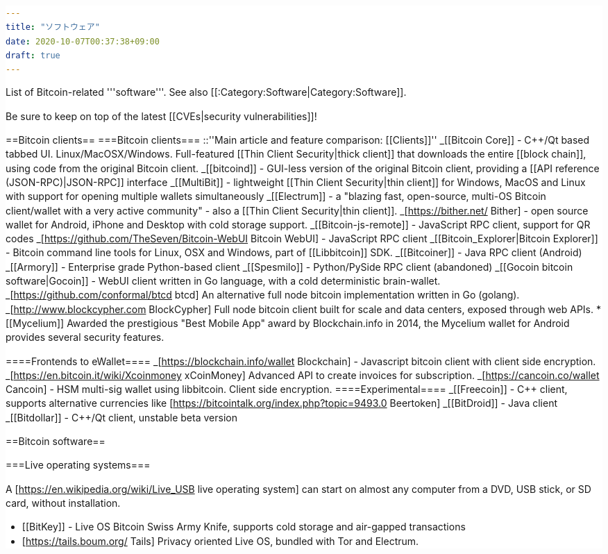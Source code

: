 ```yaml
---
title: "ソフトウェア"
date: 2020-10-07T00:37:38+09:00
draft: true
---
```


List of Bitcoin-related '''software'''. See also
[[:Category:Software|Category:Software]].

Be sure to keep on top of the latest [[CVEs|security vulnerabilities]]!

==Bitcoin clients== ===Bitcoin clients=== ::''Main article and feature
comparison: [[Clients]]'' _[[Bitcoin Core]] - C++/Qt based tabbed UI.
Linux/MacOSX/Windows. Full-featured [[Thin Client Security|thick client]] that
downloads the entire [[block chain]], using code from the original Bitcoin
client. _[[bitcoind]] - GUI-less version of the original Bitcoin client,
providing a [[API reference (JSON-RPC)|JSON-RPC]] interface _[[MultiBit]] -
lightweight [[Thin Client Security|thin client]] for Windows, MacOS and Linux
with support for opening multiple wallets simultaneously _[[Electrum]] - a
"blazing fast, open-source, multi-OS Bitcoin client/wallet with a very active
community" - also a [[Thin Client Security|thin client]]. _[https://bither.net/
Bither] - open source wallet for Android, iPhone and Desktop with cold storage
support. _[[Bitcoin-js-remote]] - JavaScript RPC client, support for QR codes
_[https://github.com/TheSeven/Bitcoin-WebUI Bitcoin WebUI] - JavaScript RPC
client _[[Bitcoin_Explorer|Bitcoin Explorer]] - Bitcoin command line tools for
Linux, OSX and Windows, part of [[Libbitcoin]] SDK. _[[Bitcoiner]] - Java RPC
client (Android) _[[Armory]] - Enterprise grade Python-based client
_[[Spesmilo]] - Python/PySide RPC client (abandoned) _[[Gocoin bitcoin
software|Gocoin]] - WebUI client written in Go language, with a cold
deterministic brain-wallet. _[https://github.com/conformal/btcd btcd] An
alternative full node bitcoin implementation written in Go (golang).
_[http://www.blockcypher.com BlockCypher] Full node bitcoin client built for
scale and data centers, exposed through web APIs. \*[[Mycelium]] Awarded the
prestigious "Best Mobile App" award by Blockchain.info in 2014, the Mycelium
wallet for Android provides several security features.

====Frontends to eWallet==== _[https://blockchain.info/wallet Blockchain] -
Javascript bitcoin client with client side encryption.
_[https://en.bitcoin.it/wiki/Xcoinmoney xCoinMoney] Advanced API to create
invoices for subscription. _[https://cancoin.co/wallet Cancoin] - HSM multi-sig
wallet using libbitcoin. Client side encryption. ====Experimental====
_[[Freecoin]] - C++ client, supports alternative currencies like
[https://bitcointalk.org/index.php?topic=9493.0 Beertoken] _[[BitDroid]] - Java
client _[[Bitdollar]] - C++/Qt client, unstable beta version

==Bitcoin software==

===Live operating systems===

A [https://en.wikipedia.org/wiki/Live_USB live operating system] can start on
almost any computer from a DVD, USB stick, or SD card, without installation.

- [[BitKey]] - Live OS Bitcoin Swiss Army Knife, supports cold storage and
  air-gapped transactions
- [https://tails.boum.org/ Tails] Privacy oriented Live OS, bundled with Tor and
  Electrum.
